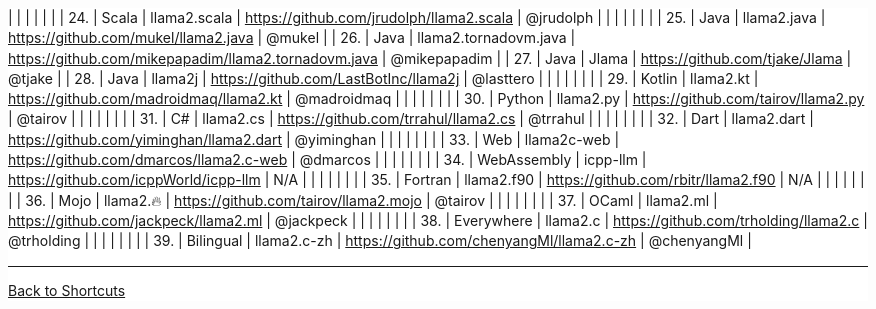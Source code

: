 |     |             |                          |                                                      |                 |
| 24. | Scala       | llama2.scala             | https://github.com/jrudolph/llama2.scala             | @jrudolph       |
|     |             |                          |                                                      |                 |
| 25. | Java        | llama2.java              | https://github.com/mukel/llama2.java                 | @mukel          |
| 26. | Java        | llama2.tornadovm.java    | https://github.com/mikepapadim/llama2.tornadovm.java | @mikepapadim    |
| 27. | Java        | Jlama                    | https://github.com/tjake/Jlama                       | @tjake          |
| 28. | Java        | llama2j                  | https://github.com/LastBotInc/llama2j                | @lasttero       |
|     |             |                          |                                                      |                 |
| 29. | Kotlin      | llama2.kt                | https://github.com/madroidmaq/llama2.kt              | @madroidmaq     |
|     |             |                          |                                                      |                 |
| 30. | Python      | llama2.py                | https://github.com/tairov/llama2.py                  | @tairov         |
|     |             |                          |                                                      |                 |
| 31. | C#          | llama2.cs                | https://github.com/trrahul/llama2.cs                 | @trrahul        |
|     |             |                          |                                                      |                 |
| 32. | Dart        | llama2.dart              | https://github.com/yiminghan/llama2.dart             | @yiminghan      |
|     |             |                          |                                                      |                 |
| 33. | Web         | llama2c-web              | https://github.com/dmarcos/llama2.c-web              | @dmarcos        |
|     |             |                          |                                                      |                 |
| 34. | WebAssembly | icpp-llm                 | https://github.com/icppWorld/icpp-llm                | N/A             |
|     |             |                          |                                                      |                 |
| 35. | Fortran     | llama2.f90               | https://github.com/rbitr/llama2.f90                  | N/A             |
|     |             |                          |                                                      |                 |
| 36. | Mojo        | llama2.🔥                | https://github.com/tairov/llama2.mojo                | @tairov         |
|     |             |                          |                                                      |                 |
| 37. | OCaml       | llama2.ml                | https://github.com/jackpeck/llama2.ml                | @jackpeck       |
|     |             |                          |                                                      |                 |
| 38. | Everywhere  | llama2.c                 | https://github.com/trholding/llama2.c                | @trholding      |
|     |             |                          |                                                      |                 |
| 39. | Bilingual   | llama2.c-zh              | https://github.com/chenyangMl/llama2.c-zh            | @chenyangMl     |

-------------------------------------------------------------------------------------------------------------------------
[Back to Shortcuts](#shortcuts)
